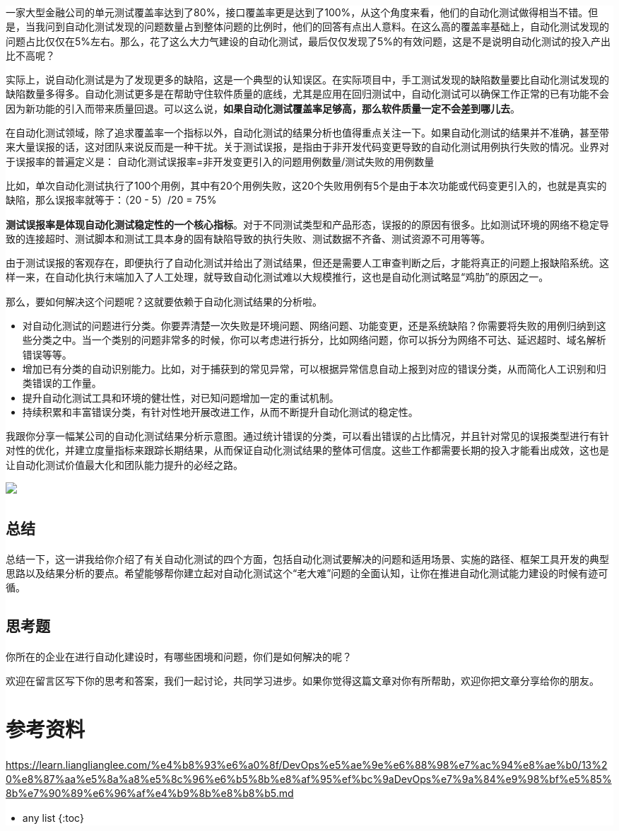 一家大型金融公司的单元测试覆盖率达到了80%，接口覆盖率更是达到了100%，从这个角度来看，他们的自动化测试做得相当不错。但是，当我问到自动化测试发现的问题数量占到整体问题的比例时，他们的回答有点出人意料。在这么高的覆盖率基础上，自动化测试发现的问题占比仅仅在5%左右。那么，花了这么大力气建设的自动化测试，最后仅仅发现了5%的有效问题，这是不是说明自动化测试的投入产出比不高呢？

实际上，说自动化测试是为了发现更多的缺陷，这是一个典型的认知误区。在实际项目中，手工测试发现的缺陷数量要比自动化测试发现的缺陷数量多得多。自动化测试更多是在帮助守住软件质量的底线，尤其是应用在回归测试中，自动化测试可以确保工作正常的已有功能不会因为新功能的引入而带来质量回退。可以这么说，**如果自动化测试覆盖率足够高，那么软件质量一定不会差到哪儿去**。

在自动化测试领域，除了追求覆盖率一个指标以外，自动化测试的结果分析也值得重点关注一下。如果自动化测试的结果并不准确，甚至带来大量误报的话，这对团队来说反而是一种干扰。关于测试误报，是指由于非开发代码变更导致的自动化测试用例执行失败的情况。业界对于误报率的普遍定义是：
自动化测试误报率=非开发变更引入的问题用例数量/测试失败的用例数量

比如，单次自动化测试执行了100个用例，其中有20个用例失败，这20个失败用例有5个是由于本次功能或代码变更引入的，也就是真实的缺陷，那么误报率就等于：（20 - 5）/20 = 75%

**测试误报率是体现自动化测试稳定性的一个核心指标**。对于不同测试类型和产品形态，误报的的原因有很多。比如测试环境的网络不稳定导致的连接超时、测试脚本和测试工具本身的固有缺陷导致的执行失败、测试数据不齐备、测试资源不可用等等。

由于测试误报的客观存在，即便执行了自动化测试并给出了测试结果，但还是需要人工审查判断之后，才能将真正的问题上报缺陷系统。这样一来，在自动化执行末端加入了人工处理，就导致自动化测试难以大规模推行，这也是自动化测试略显“鸡肋”的原因之一。

那么，要如何解决这个问题呢？这就要依赖于自动化测试结果的分析啦。

* 对自动化测试的问题进行分类。你要弄清楚一次失败是环境问题、网络问题、功能变更，还是系统缺陷？你需要将失败的用例归纳到这些分类之中。当一个类别的问题非常多的时候，你可以考虑进行拆分，比如网络问题，你可以拆分为网络不可达、延迟超时、域名解析错误等等。
* 增加已有分类的自动识别能力。比如，对于捕获到的常见异常，可以根据异常信息自动上报到对应的错误分类，从而简化人工识别和归类错误的工作量。
* 提升自动化测试工具和环境的健壮性，对已知问题增加一定的重试机制。
* 持续积累和丰富错误分类，有针对性地开展改进工作，从而不断提升自动化测试的稳定性。

我跟你分享一幅某公司的自动化测试结果分析示意图。通过统计错误的分类，可以看出错误的占比情况，并且针对常见的误报类型进行有针对性的优化，并建立度量指标来跟踪长期结果，从而保证自动化测试结果的整体可信度。这些工作都需要长期的投入才能看出成效，这也是让自动化测试价值最大化和团队能力提升的必经之路。

![](https://learn.lianglianglee.com/%e4%b8%93%e6%a0%8f/DevOps%e5%ae%9e%e6%88%98%e7%ac%94%e8%ae%b0/assets/a2937b00077b440cb0e5ed17ce0ac9ac.jpg)

## 总结

总结一下，这一讲我给你介绍了有关自动化测试的四个方面，包括自动化测试要解决的问题和适用场景、实施的路径、框架工具开发的典型思路以及结果分析的要点。希望能够帮你建立起对自动化测试这个“老大难”问题的全面认知，让你在推进自动化测试能力建设的时候有迹可循。

## 思考题

你所在的企业在进行自动化建设时，有哪些困境和问题，你们是如何解决的呢？

欢迎在留言区写下你的思考和答案，我们一起讨论，共同学习进步。如果你觉得这篇文章对你有所帮助，欢迎你把文章分享给你的朋友。




# 参考资料

https://learn.lianglianglee.com/%e4%b8%93%e6%a0%8f/DevOps%e5%ae%9e%e6%88%98%e7%ac%94%e8%ae%b0/13%20%e8%87%aa%e5%8a%a8%e5%8c%96%e6%b5%8b%e8%af%95%ef%bc%9aDevOps%e7%9a%84%e9%98%bf%e5%85%8b%e7%90%89%e6%96%af%e4%b9%8b%e8%b8%b5.md

* any list
{:toc}
